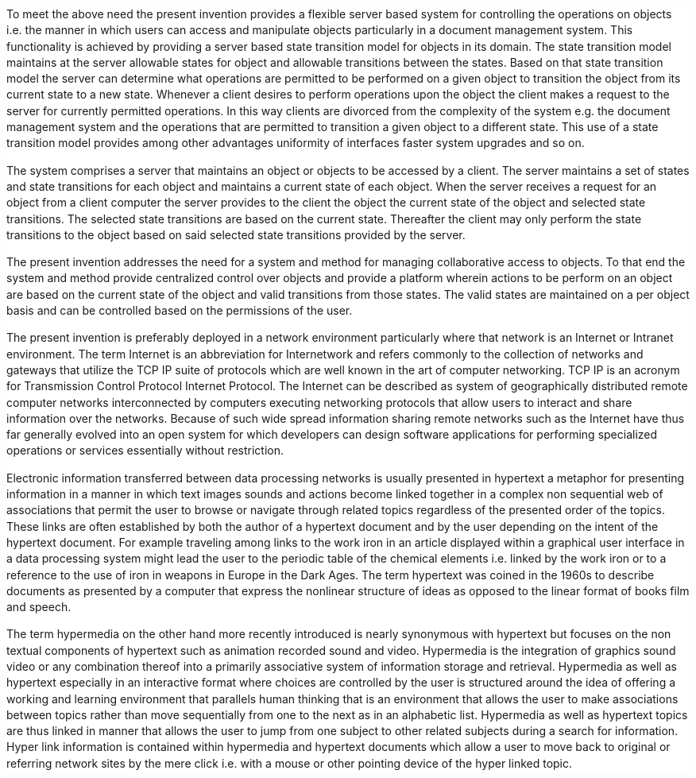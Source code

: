 To meet the above need the present invention provides a flexible server based system for controlling the operations on objects i.e. the manner in which users can access and manipulate objects particularly in a document management system. This functionality is achieved by providing a server based state transition model for objects in its domain. The state transition model maintains at the server allowable states for object and allowable transitions between the states. Based on that state transition model the server can determine what operations are permitted to be performed on a given object to transition the object from its current state to a new state. Whenever a client desires to perform operations upon the object the client makes a request to the server for currently permitted operations. In this way clients are divorced from the complexity of the system e.g. the document management system and the operations that are permitted to transition a given object to a different state. This use of a state transition model provides among other advantages uniformity of interfaces faster system upgrades and so on.

The system comprises a server that maintains an object or objects to be accessed by a client. The server maintains a set of states and state transitions for each object and maintains a current state of each object. When the server receives a request for an object from a client computer the server provides to the client the object the current state of the object and selected state transitions. The selected state transitions are based on the current state. Thereafter the client may only perform the state transitions to the object based on said selected state transitions provided by the server.

The present invention addresses the need for a system and method for managing collaborative access to objects. To that end the system and method provide centralized control over objects and provide a platform wherein actions to be perform on an object are based on the current state of the object and valid transitions from those states. The valid states are maintained on a per object basis and can be controlled based on the permissions of the user.

The present invention is preferably deployed in a network environment particularly where that network is an Internet or Intranet environment. The term Internet is an abbreviation for Internetwork and refers commonly to the collection of networks and gateways that utilize the TCP IP suite of protocols which are well known in the art of computer networking. TCP IP is an acronym for Transmission Control Protocol Internet Protocol. The Internet can be described as system of geographically distributed remote computer networks interconnected by computers executing networking protocols that allow users to interact and share information over the networks. Because of such wide spread information sharing remote networks such as the Internet have thus far generally evolved into an open system for which developers can design software applications for performing specialized operations or services essentially without restriction.

Electronic information transferred between data processing networks is usually presented in hypertext a metaphor for presenting information in a manner in which text images sounds and actions become linked together in a complex non sequential web of associations that permit the user to browse or navigate through related topics regardless of the presented order of the topics. These links are often established by both the author of a hypertext document and by the user depending on the intent of the hypertext document. For example traveling among links to the work iron in an article displayed within a graphical user interface in a data processing system might lead the user to the periodic table of the chemical elements i.e. linked by the work iron or to a reference to the use of iron in weapons in Europe in the Dark Ages. The term hypertext was coined in the 1960s to describe documents as presented by a computer that express the nonlinear structure of ideas as opposed to the linear format of books film and speech.

The term hypermedia on the other hand more recently introduced is nearly synonymous with hypertext but focuses on the non textual components of hypertext such as animation recorded sound and video. Hypermedia is the integration of graphics sound video or any combination thereof into a primarily associative system of information storage and retrieval. Hypermedia as well as hypertext especially in an interactive format where choices are controlled by the user is structured around the idea of offering a working and learning environment that parallels human thinking that is an environment that allows the user to make associations between topics rather than move sequentially from one to the next as in an alphabetic list. Hypermedia as well as hypertext topics are thus linked in manner that allows the user to jump from one subject to other related subjects during a search for information. Hyper link information is contained within hypermedia and hypertext documents which allow a user to move back to original or referring network sites by the mere click i.e. with a mouse or other pointing device of the hyper linked topic.
